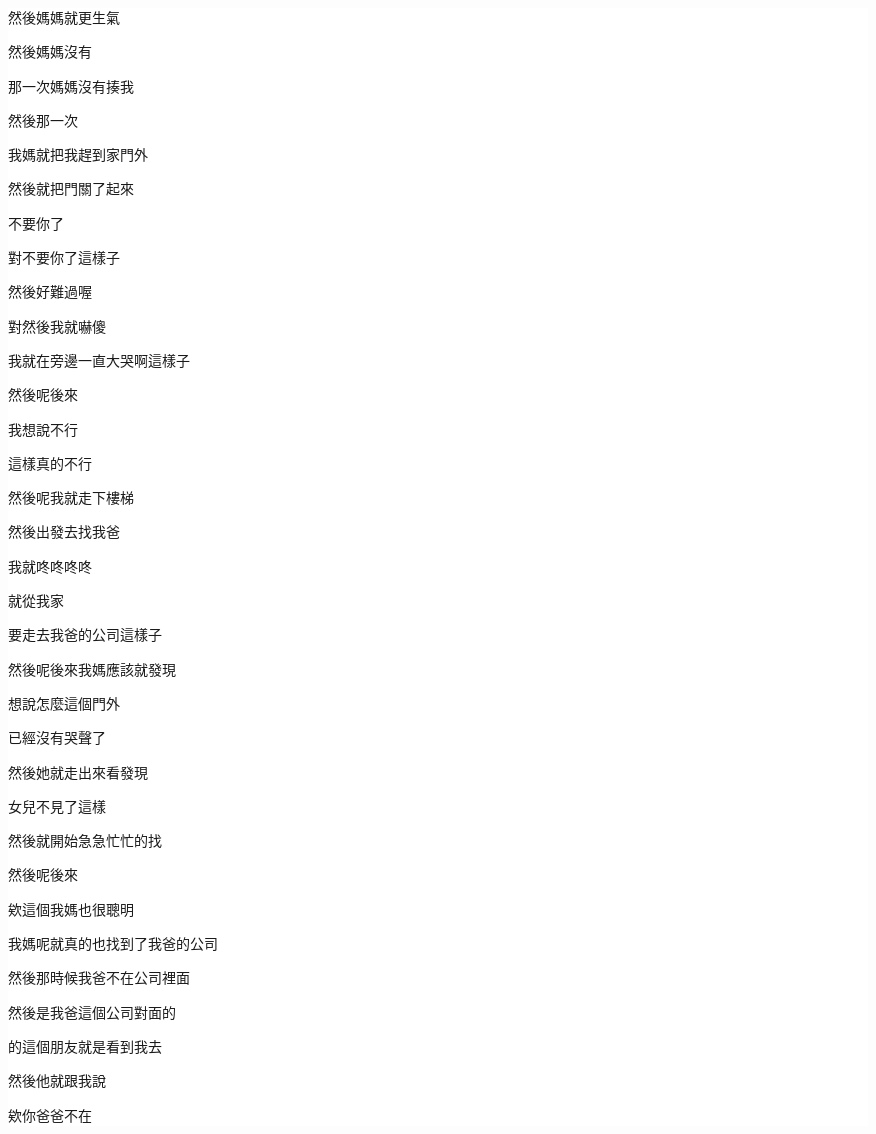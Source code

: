 然後媽媽就更生氣

然後媽媽沒有

那一次媽媽沒有揍我

然後那一次

我媽就把我趕到家門外

然後就把門關了起來

不要你了

對不要你了這樣子

然後好難過喔

對然後我就嚇傻

我就在旁邊一直大哭啊這樣子

然後呢後來

我想說不行

這樣真的不行

然後呢我就走下樓梯

然後出發去找我爸

我就咚咚咚咚

就從我家

要走去我爸的公司這樣子

然後呢後來我媽應該就發現

想說怎麼這個門外

已經沒有哭聲了

然後她就走出來看發現

女兒不見了這樣

然後就開始急急忙忙的找

然後呢後來

欸這個我媽也很聰明

我媽呢就真的也找到了我爸的公司

然後那時候我爸不在公司裡面

然後是我爸這個公司對面的

的這個朋友就是看到我去

然後他就跟我說

欸你爸爸不在
